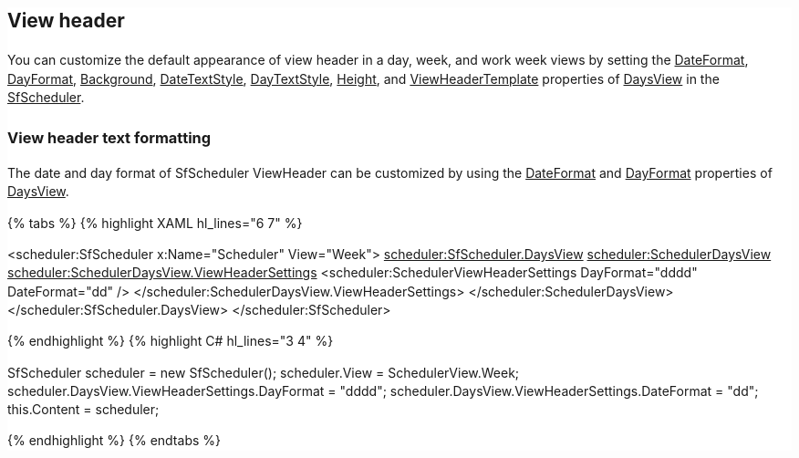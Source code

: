 ## View header

You can customize the default appearance of view header in a day, week, and work week views by setting the [DateFormat](https://help.syncfusion.com/cr/maui/Syncfusion.Maui.Scheduler.SchedulerViewHeaderSettings.html#Syncfusion_Maui_Scheduler_SchedulerViewHeaderSettings_DateFormat), [DayFormat](https://help.syncfusion.com/cr/maui/Syncfusion.Maui.Scheduler.SchedulerViewHeaderSettings.html#Syncfusion_Maui_Scheduler_SchedulerViewHeaderSettings_DayFormat), [Background](https://help.syncfusion.com/cr/maui/Syncfusion.Maui.Scheduler.SchedulerHeaderSettingsBase.html#Syncfusion_Maui_Scheduler_SchedulerHeaderSettingsBase_Background), [DateTextStyle](https://help.syncfusion.com/cr/maui/Syncfusion.Maui.Scheduler.SchedulerViewHeaderSettings.html#Syncfusion_Maui_Scheduler_SchedulerViewHeaderSettings_DateTextStyle), [DayTextStyle](https://help.syncfusion.com/cr/maui/Syncfusion.Maui.Scheduler.SchedulerViewHeaderSettings.html#Syncfusion_Maui_Scheduler_SchedulerViewHeaderSettings_DayTextStyle), [Height](https://help.syncfusion.com/cr/maui/Syncfusion.Maui.Scheduler.SchedulerHeaderSettingsBase.html#Syncfusion_Maui_Scheduler_SchedulerHeaderSettingsBase_Height), and [ViewHeaderTemplate](https://help.syncfusion.com/cr/maui/Syncfusion.Maui.Scheduler.SchedulerTimeSlotView.html#Syncfusion_Maui_Scheduler_SchedulerTimeSlotView_ViewHeaderTemplate) properties of [DaysView](https://help.syncfusion.com/cr/maui/Syncfusion.Maui.Scheduler.SchedulerDaysView.html) in the [SfScheduler](https://help.syncfusion.com/cr/maui/Syncfusion.Maui.Scheduler.SfScheduler.html).

### View header text formatting

The date and day format of SfScheduler ViewHeader can be customized by using the [DateFormat](https://help.syncfusion.com/cr/maui/Syncfusion.Maui.Scheduler.SchedulerViewHeaderSettings.html#Syncfusion_Maui_Scheduler_SchedulerViewHeaderSettings_DateFormat) and [DayFormat](https://help.syncfusion.com/cr/maui/Syncfusion.Maui.Scheduler.SchedulerViewHeaderSettings.html#Syncfusion_Maui_Scheduler_SchedulerViewHeaderSettings_DayFormat) properties of [DaysView](https://help.syncfusion.com/cr/maui/Syncfusion.Maui.Scheduler.SchedulerDaysView.html).

{% tabs %}
{% highlight XAML hl_lines="6 7" %}

 <scheduler:SfScheduler x:Name="Scheduler" 
                        View="Week">
    <scheduler:SfScheduler.DaysView>
        <scheduler:SchedulerDaysView>
            <scheduler:SchedulerDaysView.ViewHeaderSettings>
                <scheduler:SchedulerViewHeaderSettings DayFormat="dddd"
                                                       DateFormat="dd" />
                </scheduler:SchedulerDaysView.ViewHeaderSettings>
        </scheduler:SchedulerDaysView>
    </scheduler:SfScheduler.DaysView>
 </scheduler:SfScheduler>

{% endhighlight %}
{% highlight C# hl_lines="3 4" %}

SfScheduler scheduler = new SfScheduler();
scheduler.View = SchedulerView.Week;
scheduler.DaysView.ViewHeaderSettings.DayFormat = "dddd";
scheduler.DaysView.ViewHeaderSettings.DateFormat = "dd";
this.Content = scheduler;

{% endhighlight %}
{% endtabs %}
